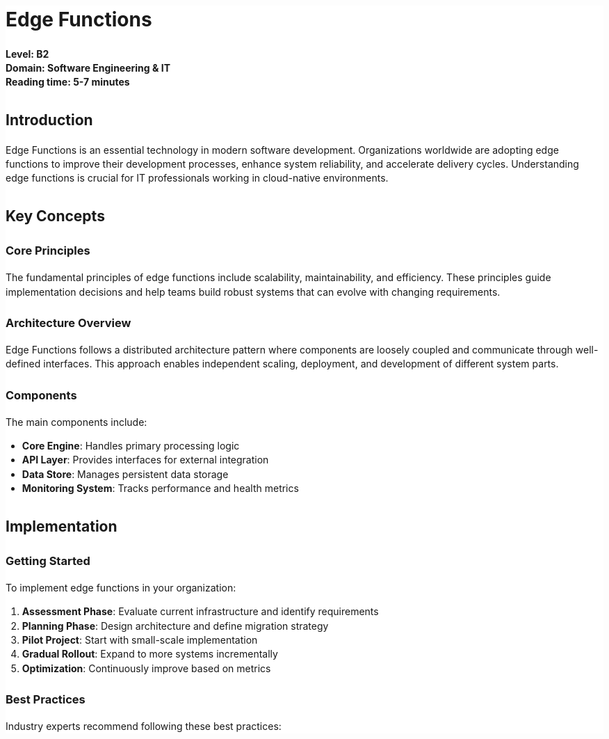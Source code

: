 # Edge Functions

**Level: B2**  
**Domain: Software Engineering & IT**  
**Reading time: 5-7 minutes**

## Introduction

Edge Functions is an essential technology in modern software development. Organizations worldwide are adopting edge functions to improve their development processes, enhance system reliability, and accelerate delivery cycles. Understanding edge functions is crucial for IT professionals working in cloud-native environments.

## Key Concepts

### Core Principles

The fundamental principles of edge functions include scalability, maintainability, and efficiency. These principles guide implementation decisions and help teams build robust systems that can evolve with changing requirements.

### Architecture Overview

Edge Functions follows a distributed architecture pattern where components are loosely coupled and communicate through well-defined interfaces. This approach enables independent scaling, deployment, and development of different system parts.

### Components

The main components include:
- **Core Engine**: Handles primary processing logic
- **API Layer**: Provides interfaces for external integration
- **Data Store**: Manages persistent data storage
- **Monitoring System**: Tracks performance and health metrics

## Implementation

### Getting Started

To implement edge functions in your organization:

1. **Assessment Phase**: Evaluate current infrastructure and identify requirements
2. **Planning Phase**: Design architecture and define migration strategy  
3. **Pilot Project**: Start with small-scale implementation
4. **Gradual Rollout**: Expand to more systems incrementally
5. **Optimization**: Continuously improve based on metrics

### Best Practices

Industry experts recommend following these best practices:
